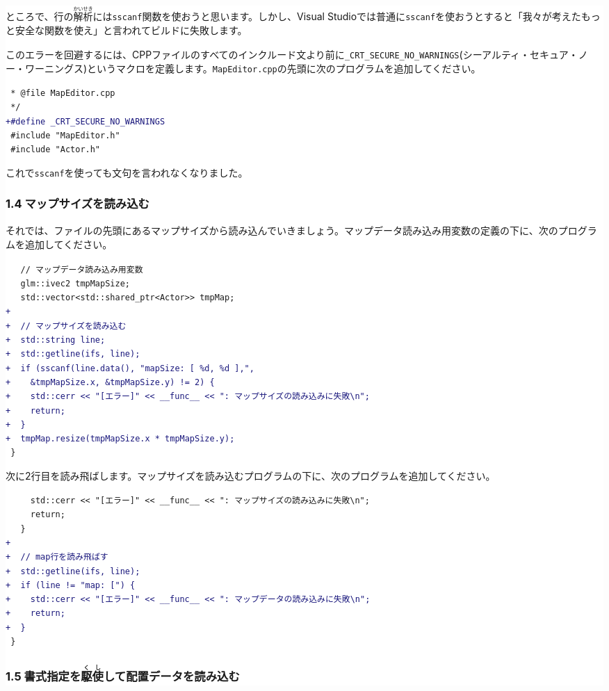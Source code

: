 ところで、行の<ruby>解析<rt>かいせき</rt></ruby>には`sscanf`関数を使おうと思います。しかし、Visual Studioでは普通に`sscanf`を使おうとすると「我々が考えたもっと安全な関数を使え」と言われてビルドに失敗します。

このエラーを回避するには、CPPファイルのすべてのインクルード文より前に`_CRT_SECURE_NO_WARNINGS`(シーアルティ・セキュア・ノー・ワーニングス)というマクロを定義します。`MapEditor.cpp`の先頭に次のプログラムを追加してください。

```diff
 * @file MapEditor.cpp
 */
+#define _CRT_SECURE_NO_WARNINGS
 #include "MapEditor.h"
 #include "Actor.h"
```

これで`sscanf`を使っても文句を言われなくなりました。

### 1.4 マップサイズを読み込む

それでは、ファイルの先頭にあるマップサイズから読み込んでいきましょう。マップデータ読み込み用変数の定義の下に、次のプログラムを追加してください。

```diff
   // マップデータ読み込み用変数
   glm::ivec2 tmpMapSize;
   std::vector<std::shared_ptr<Actor>> tmpMap;
+
+  // マップサイズを読み込む
+  std::string line;
+  std::getline(ifs, line);
+  if (sscanf(line.data(), "mapSize: [ %d, %d ],",
+    &tmpMapSize.x, &tmpMapSize.y) != 2) {
+    std::cerr << "[エラー]" << __func__ << ": マップサイズの読み込みに失敗\n";
+    return;
+  }
+  tmpMap.resize(tmpMapSize.x * tmpMapSize.y);
 }
```

次に2行目を読み飛ばします。マップサイズを読み込むプログラムの下に、次のプログラムを追加してください。

```diff
     std::cerr << "[エラー]" << __func__ << ": マップサイズの読み込みに失敗\n";
     return;
   }
+
+  // map行を読み飛ばす
+  std::getline(ifs, line);
+  if (line != "map: [") {
+    std::cerr << "[エラー]" << __func__ << ": マップデータの読み込みに失敗\n";
+    return;
+  }
 }
```

### 1.5 書式指定を<ruby>駆使<rt>くし</rt></ruby>して配置データを読み込む
